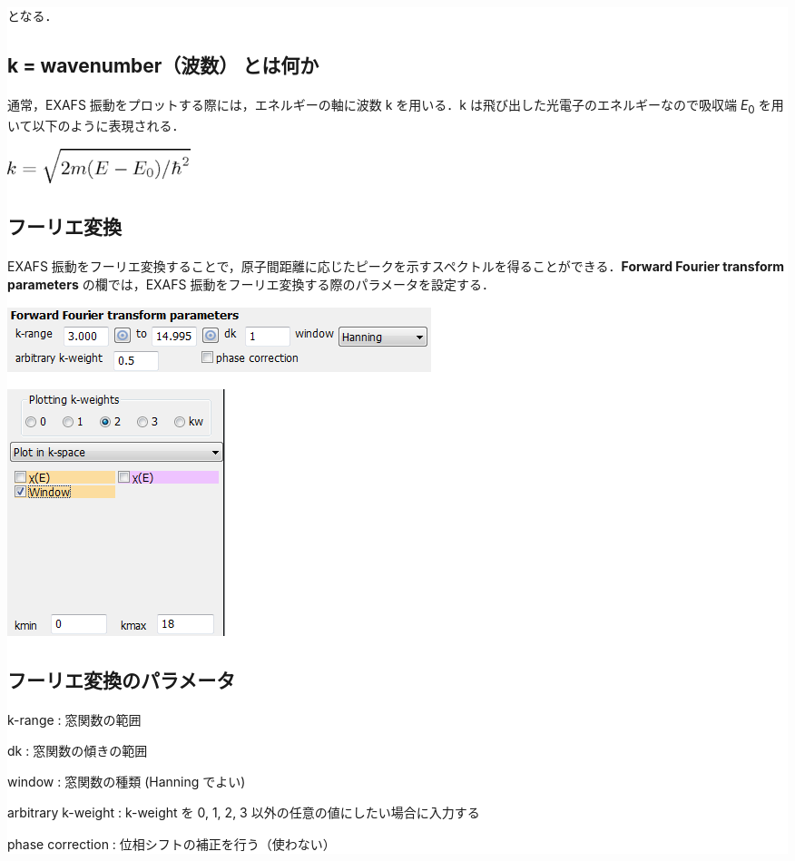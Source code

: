 となる．

k = wavenumber（波数） とは何か
-------------------------------

通常，EXAFS 振動をプロットする際には，エネルギーの軸に波数 k を用いる．k は飛び出した光電子のエネルギーなので吸収端 $E_0$ を用いて以下のように表現される．

![](_static/athena/images/wavenumber.png "波数 k")

フーリエ変換
------------

EXAFS 振動をフーリエ変換することで，原子間距離に応じたピークを示すスペクトルを得ることができる．**Forward
Fourier transform parameters** の欄では，EXAFS 振動をフーリエ変換する際のパラメータを設定する．

![フーリエ変換パラメータ](_static/athena/images/Athena_Forward_Fourier_transform_parameters.png "フーリエ変換パラメータ")

![EXAFS プロットオプション（メインウィンドウ右下）](_static/athena/images/Athena_graph_exafs_options.png "EXAFS プロットオプション（メインウィンドウ右下）")

フーリエ変換のパラメータ
------------------------

k-range
:   窓関数の範囲

dk
:   窓関数の傾きの範囲

window
:   窓関数の種類 (Hanning でよい)

arbitrary k-weight
:   k-weight を 0, 1, 2, 3 以外の任意の値にしたい場合に入力する

phase correction
:   位相シフトの補正を行う（使わない）

